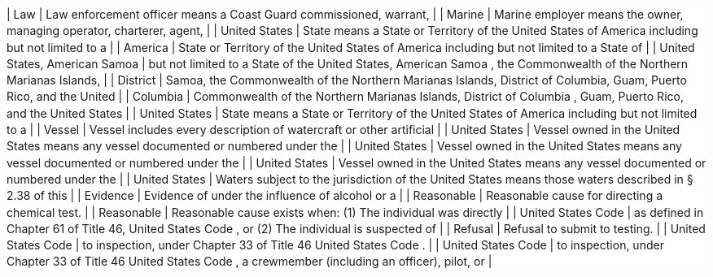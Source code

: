 | Law                           | Law enforcement officer means a Coast Guard commissioned, warrant,                                                   |
| Marine                        | Marine employer means the owner, managing operator, charterer, agent,                                                |
| United States                 | State means a State or Territory of the  United States of America including but not limited to a                     |
| America                       | State or Territory of the United States of America including but not limited to a State of                           |
| United States, American Samoa | but not limited to a State of the United States, American Samoa , the Commonwealth of the Northern Marianas Islands, |
| District                      | Samoa, the Commonwealth of the Northern Marianas Islands, District of Columbia, Guam, Puerto Rico, and the United    |
| Columbia                      | Commonwealth of the Northern Marianas Islands, District of Columbia , Guam, Puerto Rico, and the United States       |
| United States                 | State means a State or Territory of the  United States of America including but not limited to a                     |
| Vessel                        | Vessel includes every description of watercraft or other artificial                                                  |
| United States                 | Vessel owned in the  United States means any vessel documented or numbered under the                                 |
| United States                 | Vessel owned in the  United States means any vessel documented or numbered under the                                 |
| United States                 | Vessel owned in the  United States means any vessel documented or numbered under the                                 |
| United States                 | Waters subject to the jurisdiction of the  United States means those waters described in &#167;&#8201;2.38 of this   |
| Evidence                      | Evidence of under the influence of alcohol or a                                                                      |
| Reasonable                    | Reasonable  cause for directing a chemical test.                                                                     |
| Reasonable                    | Reasonable cause exists when: (1) The individual was directly                                                        |
| United States Code            | as defined in Chapter 61 of Title 46, United States Code , or (2) The individual is suspected of                     |
| Refusal                       | Refusal  to submit to testing.                                                                                       |
| United States Code            | to inspection, under Chapter 33 of Title 46 United States Code .                                                     |
| United States Code            | to inspection, under Chapter 33 of Title 46 United States Code , a crewmember (including an officer), pilot, or      |


